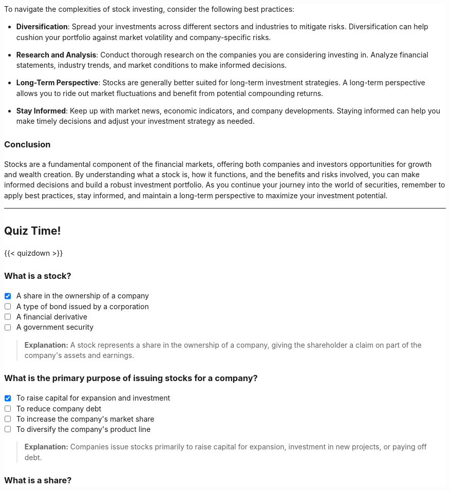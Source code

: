 To navigate the complexities of stock investing, consider the following best practices:

- **Diversification**: Spread your investments across different sectors and industries to mitigate risks. Diversification can help cushion your portfolio against market volatility and company-specific risks.

- **Research and Analysis**: Conduct thorough research on the companies you are considering investing in. Analyze financial statements, industry trends, and market conditions to make informed decisions.

- **Long-Term Perspective**: Stocks are generally better suited for long-term investment strategies. A long-term perspective allows you to ride out market fluctuations and benefit from potential compounding returns.

- **Stay Informed**: Keep up with market news, economic indicators, and company developments. Staying informed can help you make timely decisions and adjust your investment strategy as needed.

### Conclusion

Stocks are a fundamental component of the financial markets, offering both companies and investors opportunities for growth and wealth creation. By understanding what a stock is, how it functions, and the benefits and risks involved, you can make informed decisions and build a robust investment portfolio. As you continue your journey into the world of securities, remember to apply best practices, stay informed, and maintain a long-term perspective to maximize your investment potential.

---

## Quiz Time!

{{< quizdown >}}

### What is a stock?

- [x] A share in the ownership of a company
- [ ] A type of bond issued by a corporation
- [ ] A financial derivative
- [ ] A government security

> **Explanation:** A stock represents a share in the ownership of a company, giving the shareholder a claim on part of the company's assets and earnings.


### What is the primary purpose of issuing stocks for a company?

- [x] To raise capital for expansion and investment
- [ ] To reduce company debt
- [ ] To increase the company's market share
- [ ] To diversify the company's product line

> **Explanation:** Companies issue stocks primarily to raise capital for expansion, investment in new projects, or paying off debt.


### What is a share?
